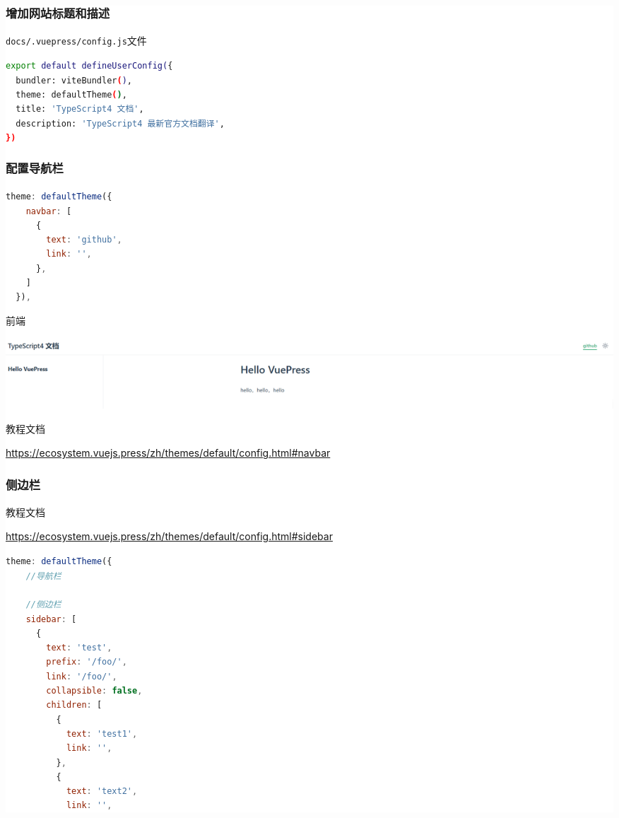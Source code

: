 

### 增加网站标题和描述

`docs/.vuepress/config.js`文件

```bash
export default defineUserConfig({
  bundler: viteBundler(),
  theme: defaultTheme(),
  title: 'TypeScript4 文档',
  description: 'TypeScript4 最新官方文档翻译',
})
```



### 配置导航栏

```js
theme: defaultTheme({
    navbar: [
      {
        text: 'github',
        link: '',
      },
    ]
  }),
```

前端

![image-20240810000134327](./assets/image-20240810000134327.png)

教程文档

https://ecosystem.vuejs.press/zh/themes/default/config.html#navbar



### 侧边栏

教程文档

<https://ecosystem.vuejs.press/zh/themes/default/config.html#sidebar>

```js
theme: defaultTheme({
    //导航栏

    //侧边栏
    sidebar: [
      {
        text: 'test',
        prefix: '/foo/',
        link: '/foo/',
        collapsible: false,
        children: [
          {
            text: 'test1',
            link: '',
          },
          {
            text: 'text2',
            link: '',
```